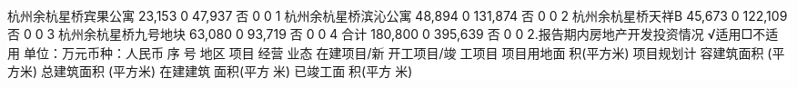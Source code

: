 杭州余杭星桥宾果公寓
23,153
0
47,937
否
0
0
1
杭州余杭星桥滨沁公寓
48,894
0
131,874
否
0
0
2
杭州余杭星桥天祥B
45,673
0
122,109
否
0
0
3
杭州余杭星桥九号地块
63,080
0
93,719
否
0
0
4
合计
180,800
0
395,639
否
0
0
2.报告期内房地产开发投资情况
√适用□不适用
单位：万元币种：人民币
序
号
地区
项目
经营
业态
在建项目/新
开工项目/竣
工项目
项目用地面
积(平方米)
项目规划计
容建筑面积
(平方米)
总建筑面积
(平方米)
在建建筑
面积(平方
米)
已竣工面
积(平方
米)